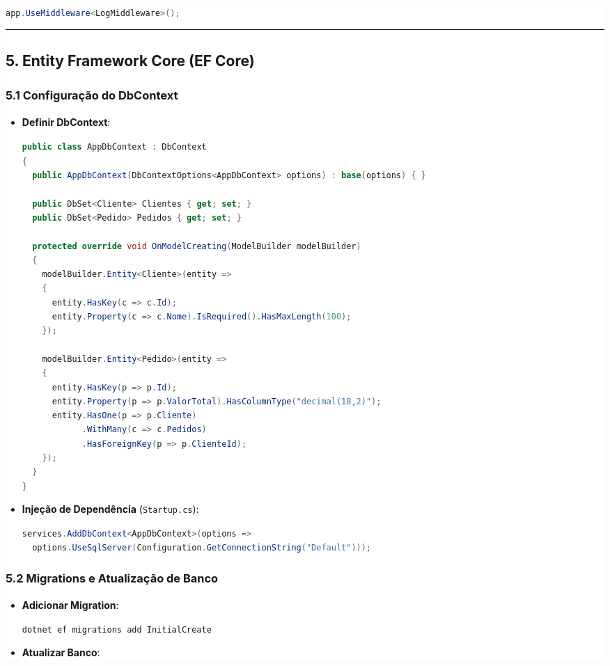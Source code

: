   ```csharp
  app.UseMiddleware<LogMiddleware>();
  ```

---

## 5. Entity Framework Core (EF Core)

### 5.1 Configuração do DbContext

* **Definir DbContext**:

  ```csharp
  public class AppDbContext : DbContext
  {
    public AppDbContext(DbContextOptions<AppDbContext> options) : base(options) { }

    public DbSet<Cliente> Clientes { get; set; }
    public DbSet<Pedido> Pedidos { get; set; }

    protected override void OnModelCreating(ModelBuilder modelBuilder)
    {
      modelBuilder.Entity<Cliente>(entity =>
      {
        entity.HasKey(c => c.Id);
        entity.Property(c => c.Nome).IsRequired().HasMaxLength(100);
      });

      modelBuilder.Entity<Pedido>(entity =>
      {
        entity.HasKey(p => p.Id);
        entity.Property(p => p.ValorTotal).HasColumnType("decimal(18,2)");
        entity.HasOne(p => p.Cliente)
              .WithMany(c => c.Pedidos)
              .HasForeignKey(p => p.ClienteId);
      });
    }
  }
  ```
* **Injeção de Dependência** (`Startup.cs`):

  ```csharp
  services.AddDbContext<AppDbContext>(options =>
    options.UseSqlServer(Configuration.GetConnectionString("Default")));
  ```

### 5.2 Migrations e Atualização de Banco

* **Adicionar Migration**:

  ```bash
  dotnet ef migrations add InitialCreate
  ```
* **Atualizar Banco**:
